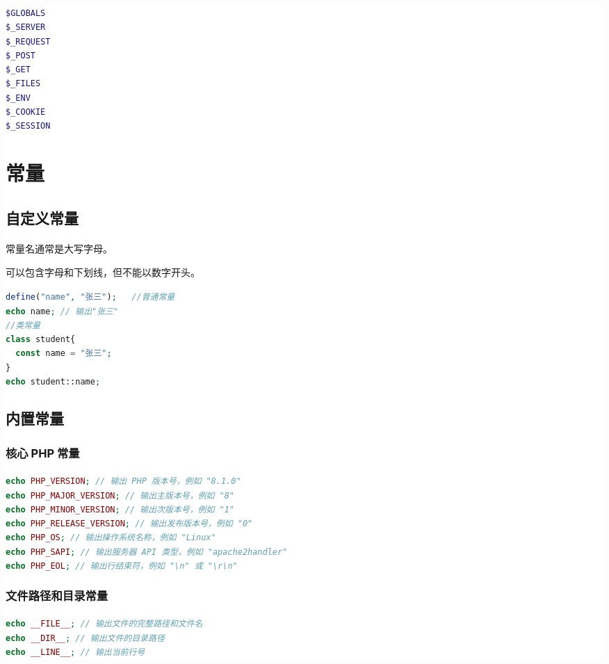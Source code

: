 ```php
$GLOBALS
$_SERVER
$_REQUEST
$_POST
$_GET
$_FILES
$_ENV
$_COOKIE
$_SESSION
```

# 常量

## 自定义常量

常量名通常是大写字母。

可以包含字母和下划线，但不能以数字开头。

```php
define("name", "张三");	//普通常量
echo name; // 输出"张三"
//类常量
class student{
  const name = "张三";
}
echo student::name;
```

## 内置常量

### 核心 PHP 常量

```php
echo PHP_VERSION; // 输出 PHP 版本号，例如 "8.1.0"
echo PHP_MAJOR_VERSION; // 输出主版本号，例如 "8"
echo PHP_MINOR_VERSION; // 输出次版本号，例如 "1"
echo PHP_RELEASE_VERSION; // 输出发布版本号，例如 "0"
echo PHP_OS; // 输出操作系统名称，例如 "Linux"
echo PHP_SAPI; // 输出服务器 API 类型，例如 "apache2handler"
echo PHP_EOL; // 输出行结束符，例如 "\n" 或 "\r\n"
```

### 文件路径和目录常量

```php
echo __FILE__; // 输出文件的完整路径和文件名
echo __DIR__; // 输出文件的目录路径
echo __LINE__; // 输出当前行号
```
